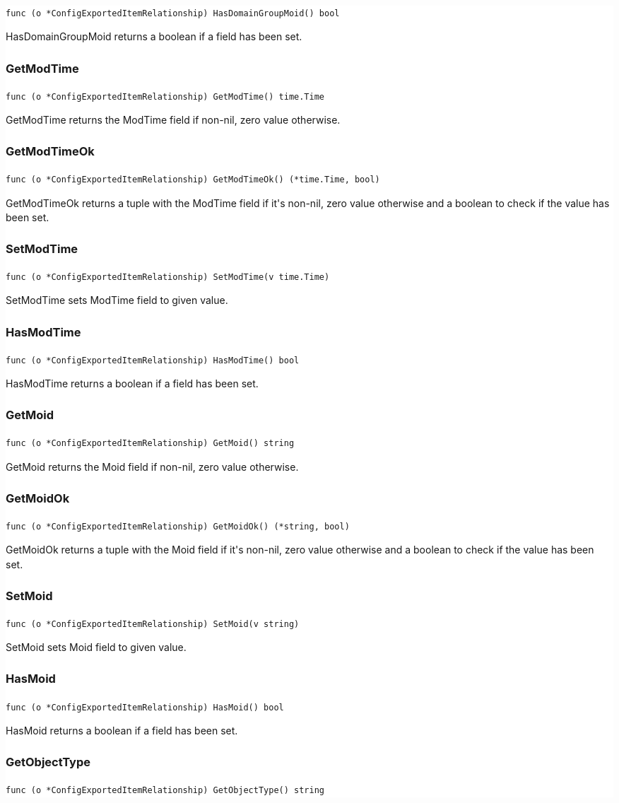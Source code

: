 `func (o *ConfigExportedItemRelationship) HasDomainGroupMoid() bool`

HasDomainGroupMoid returns a boolean if a field has been set.

### GetModTime

`func (o *ConfigExportedItemRelationship) GetModTime() time.Time`

GetModTime returns the ModTime field if non-nil, zero value otherwise.

### GetModTimeOk

`func (o *ConfigExportedItemRelationship) GetModTimeOk() (*time.Time, bool)`

GetModTimeOk returns a tuple with the ModTime field if it's non-nil, zero value otherwise
and a boolean to check if the value has been set.

### SetModTime

`func (o *ConfigExportedItemRelationship) SetModTime(v time.Time)`

SetModTime sets ModTime field to given value.

### HasModTime

`func (o *ConfigExportedItemRelationship) HasModTime() bool`

HasModTime returns a boolean if a field has been set.

### GetMoid

`func (o *ConfigExportedItemRelationship) GetMoid() string`

GetMoid returns the Moid field if non-nil, zero value otherwise.

### GetMoidOk

`func (o *ConfigExportedItemRelationship) GetMoidOk() (*string, bool)`

GetMoidOk returns a tuple with the Moid field if it's non-nil, zero value otherwise
and a boolean to check if the value has been set.

### SetMoid

`func (o *ConfigExportedItemRelationship) SetMoid(v string)`

SetMoid sets Moid field to given value.

### HasMoid

`func (o *ConfigExportedItemRelationship) HasMoid() bool`

HasMoid returns a boolean if a field has been set.

### GetObjectType

`func (o *ConfigExportedItemRelationship) GetObjectType() string`
